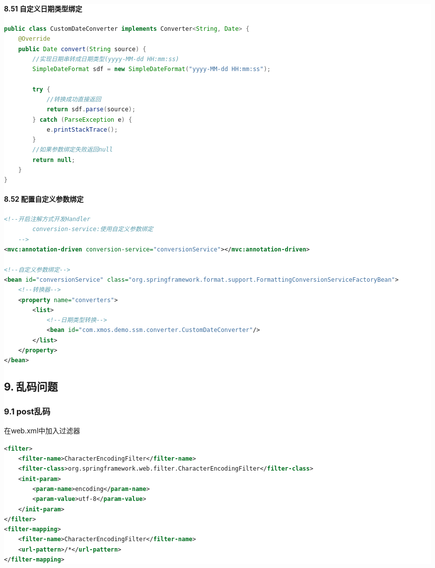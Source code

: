 #### 8.51 自定义日期类型绑定

```java
public class CustomDateConverter implements Converter<String, Date> {
    @Override
    public Date convert(String source) {
        //实现日期串转成日期类型(yyyy-MM-dd HH:mm:ss)
        SimpleDateFormat sdf = new SimpleDateFormat("yyyy-MM-dd HH:mm:ss");
        
        try {
            //转换成功直接返回
            return sdf.parse(source);
        } catch (ParseException e) {
            e.printStackTrace();
        }
        //如果参数绑定失败返回null
        return null;
    }
}
```

#### 8.52 配置自定义参数绑定

```xml
<!--开启注解方式开发Handler
        conversion-service:使用自定义参数绑定
    -->
<mvc:annotation-driven conversion-service="conversionService"></mvc:annotation-driven>

<!--自定义参数绑定-->
<bean id="conversionService" class="org.springframework.format.support.FormattingConversionServiceFactoryBean">
    <!--转换器-->
    <property name="converters">
        <list>
            <!--日期类型转换-->
            <bean id="com.xmos.demo.ssm.converter.CustomDateConverter"/>
        </list>
    </property>
</bean>
```

## 9. 乱码问题

### 9.1 post乱码

在web.xml中加入过滤器

```xml
<filter>
    <filter-name>CharacterEncodingFilter</filter-name>
    <filter-class>org.springframework.web.filter.CharacterEncodingFilter</filter-class>
    <init-param>
        <param-name>encoding</param-name>
        <param-value>utf-8</param-value>
    </init-param>
</filter>
<filter-mapping>
    <filter-name>CharacterEncodingFilter</filter-name>
    <url-pattern>/*</url-pattern>
</filter-mapping>

```
